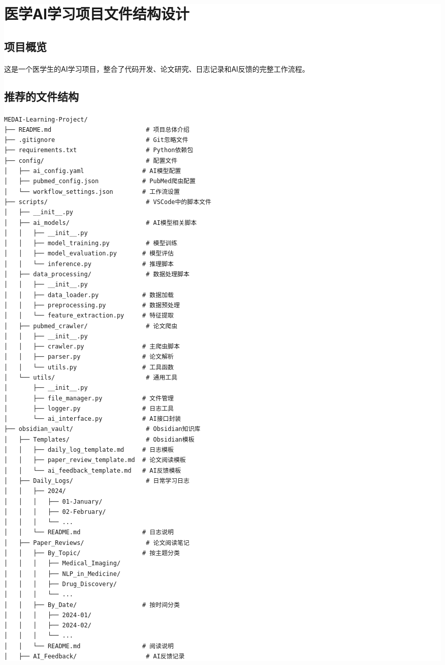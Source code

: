 # 医学AI学习项目文件结构设计

## 项目概览
这是一个医学生的AI学习项目，整合了代码开发、论文研究、日志记录和AI反馈的完整工作流程。

## 推荐的文件结构

```
MEDAI-Learning-Project/
├── README.md                          # 项目总体介绍
├── .gitignore                         # Git忽略文件
├── requirements.txt                   # Python依赖包
├── config/                            # 配置文件
│   ├── ai_config.yaml                # AI模型配置
│   ├── pubmed_config.json            # PubMed爬虫配置
│   └── workflow_settings.json        # 工作流设置
├── scripts/                           # VSCode中的脚本文件
│   ├── __init__.py
│   ├── ai_models/                     # AI模型相关脚本
│   │   ├── __init__.py
│   │   ├── model_training.py          # 模型训练
│   │   ├── model_evaluation.py       # 模型评估
│   │   └── inference.py              # 推理脚本
│   ├── data_processing/               # 数据处理脚本
│   │   ├── __init__.py
│   │   ├── data_loader.py            # 数据加载
│   │   ├── preprocessing.py          # 数据预处理
│   │   └── feature_extraction.py     # 特征提取
│   ├── pubmed_crawler/                # 论文爬虫
│   │   ├── __init__.py
│   │   ├── crawler.py                # 主爬虫脚本
│   │   ├── parser.py                 # 论文解析
│   │   └── utils.py                  # 工具函数
│   └── utils/                         # 通用工具
│       ├── __init__.py
│       ├── file_manager.py           # 文件管理
│       ├── logger.py                 # 日志工具
│       └── ai_interface.py           # AI接口封装
├── obsidian_vault/                    # Obsidian知识库
│   ├── Templates/                     # Obsidian模板
│   │   ├── daily_log_template.md     # 日志模板
│   │   ├── paper_review_template.md  # 论文阅读模板
│   │   └── ai_feedback_template.md   # AI反馈模板
│   ├── Daily_Logs/                    # 日常学习日志
│   │   ├── 2024/
│   │   │   ├── 01-January/
│   │   │   ├── 02-February/
│   │   │   └── ...
│   │   └── README.md                 # 日志说明
│   ├── Paper_Reviews/                 # 论文阅读笔记
│   │   ├── By_Topic/                 # 按主题分类
│   │   │   ├── Medical_Imaging/
│   │   │   ├── NLP_in_Medicine/
│   │   │   ├── Drug_Discovery/
│   │   │   └── ...
│   │   ├── By_Date/                  # 按时间分类
│   │   │   ├── 2024-01/
│   │   │   ├── 2024-02/
│   │   │   └── ...
│   │   └── README.md                 # 阅读说明
│   ├── AI_Feedback/                   # AI反馈记录
```